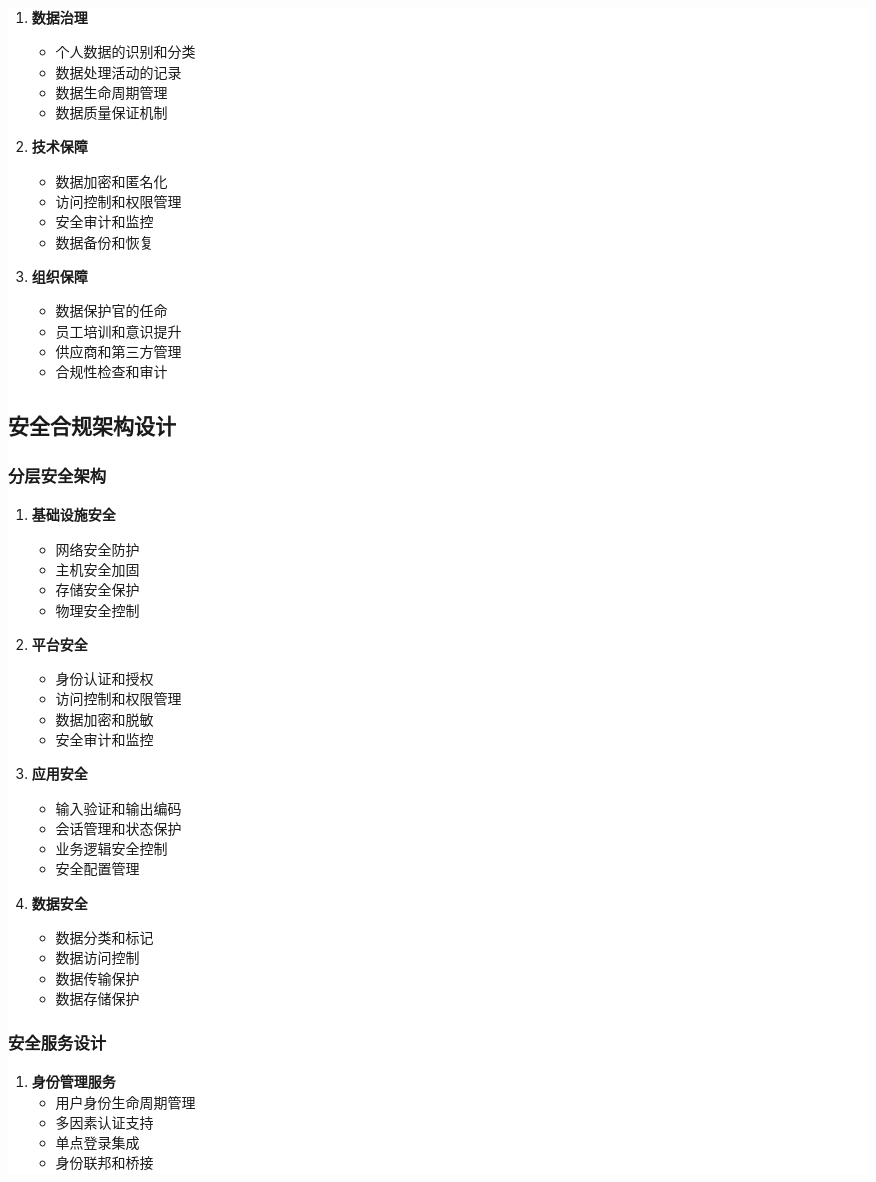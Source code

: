 1. **数据治理**
   - 个人数据的识别和分类
   - 数据处理活动的记录
   - 数据生命周期管理
   - 数据质量保证机制

2. **技术保障**
   - 数据加密和匿名化
   - 访问控制和权限管理
   - 安全审计和监控
   - 数据备份和恢复

3. **组织保障**
   - 数据保护官的任命
   - 员工培训和意识提升
   - 供应商和第三方管理
   - 合规性检查和审计

## 安全合规架构设计

### 分层安全架构

1. **基础设施安全**
   - 网络安全防护
   - 主机安全加固
   - 存储安全保护
   - 物理安全控制

2. **平台安全**
   - 身份认证和授权
   - 访问控制和权限管理
   - 数据加密和脱敏
   - 安全审计和监控

3. **应用安全**
   - 输入验证和输出编码
   - 会话管理和状态保护
   - 业务逻辑安全控制
   - 安全配置管理

4. **数据安全**
   - 数据分类和标记
   - 数据访问控制
   - 数据传输保护
   - 数据存储保护

### 安全服务设计

1. **身份管理服务**
   - 用户身份生命周期管理
   - 多因素认证支持
   - 单点登录集成
   - 身份联邦和桥接
